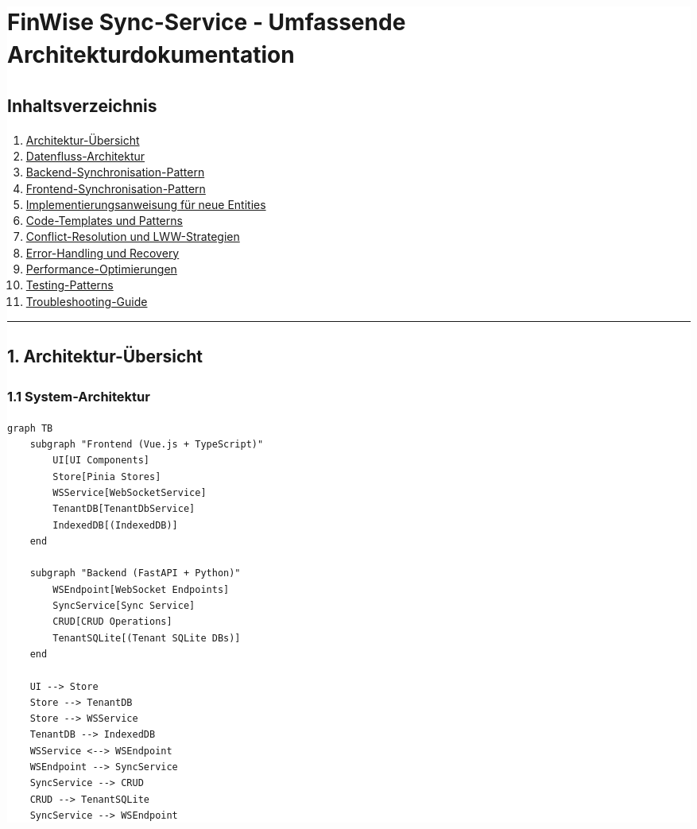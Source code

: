 # FinWise Sync-Service - Umfassende Architekturdokumentation

## Inhaltsverzeichnis

1. [Architektur-Übersicht](#1-architektur-übersicht)
2. [Datenfluss-Architektur](#2-datenfluss-architektur)
3. [Backend-Synchronisation-Pattern](#3-backend-synchronisation-pattern)
4. [Frontend-Synchronisation-Pattern](#4-frontend-synchronisation-pattern)
5. [Implementierungsanweisung für neue Entities](#5-implementierungsanweisung-für-neue-entities)
6. [Code-Templates und Patterns](#6-code-templates-und-patterns)
7. [Conflict-Resolution und LWW-Strategien](#7-conflict-resolution-und-lww-strategien)
8. [Error-Handling und Recovery](#8-error-handling-und-recovery)
9. [Performance-Optimierungen](#9-performance-optimierungen)
10. [Testing-Patterns](#10-testing-patterns)
11. [Troubleshooting-Guide](#11-troubleshooting-guide)

---

## 1. Architektur-Übersicht

### 1.1 System-Architektur

```mermaid
graph TB
    subgraph "Frontend (Vue.js + TypeScript)"
        UI[UI Components]
        Store[Pinia Stores]
        WSService[WebSocketService]
        TenantDB[TenantDbService]
        IndexedDB[(IndexedDB)]
    end

    subgraph "Backend (FastAPI + Python)"
        WSEndpoint[WebSocket Endpoints]
        SyncService[Sync Service]
        CRUD[CRUD Operations]
        TenantSQLite[(Tenant SQLite DBs)]
    end

    UI --> Store
    Store --> TenantDB
    Store --> WSService
    TenantDB --> IndexedDB
    WSService <--> WSEndpoint
    WSEndpoint --> SyncService
    SyncService --> CRUD
    CRUD --> TenantSQLite
    SyncService --> WSEndpoint
```
